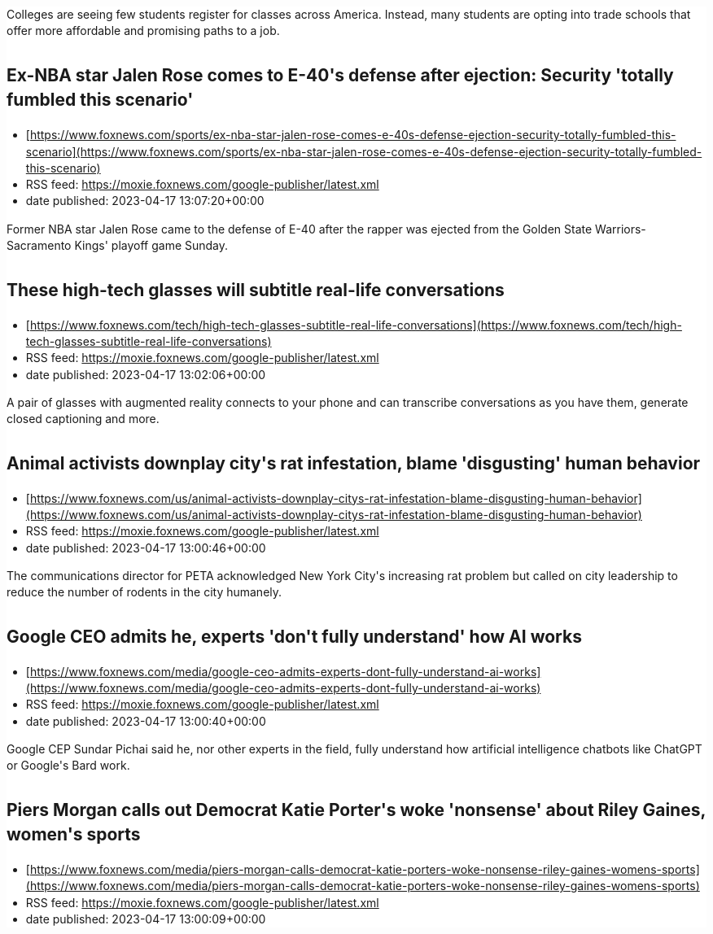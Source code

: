 Colleges are seeing few students register for classes across America. Instead, many students are opting into trade schools that offer more affordable and promising paths to a job.

## Ex-NBA star Jalen Rose comes to E-40's defense after ejection: Security 'totally fumbled this scenario'
 - [https://www.foxnews.com/sports/ex-nba-star-jalen-rose-comes-e-40s-defense-ejection-security-totally-fumbled-this-scenario](https://www.foxnews.com/sports/ex-nba-star-jalen-rose-comes-e-40s-defense-ejection-security-totally-fumbled-this-scenario)
 - RSS feed: https://moxie.foxnews.com/google-publisher/latest.xml
 - date published: 2023-04-17 13:07:20+00:00

Former NBA star Jalen Rose came to the defense of E-40 after the rapper was ejected from the Golden State Warriors-Sacramento Kings&apos; playoff game Sunday.

## These high-tech glasses will subtitle real-life conversations
 - [https://www.foxnews.com/tech/high-tech-glasses-subtitle-real-life-conversations](https://www.foxnews.com/tech/high-tech-glasses-subtitle-real-life-conversations)
 - RSS feed: https://moxie.foxnews.com/google-publisher/latest.xml
 - date published: 2023-04-17 13:02:06+00:00

A pair of glasses with augmented reality connects to your phone and can transcribe conversations as you have them, generate closed captioning and more.

## Animal activists downplay city's rat infestation, blame 'disgusting' human behavior
 - [https://www.foxnews.com/us/animal-activists-downplay-citys-rat-infestation-blame-disgusting-human-behavior](https://www.foxnews.com/us/animal-activists-downplay-citys-rat-infestation-blame-disgusting-human-behavior)
 - RSS feed: https://moxie.foxnews.com/google-publisher/latest.xml
 - date published: 2023-04-17 13:00:46+00:00

The communications director for PETA acknowledged New York City&apos;s increasing rat problem but called on city leadership to reduce the number of rodents in the city humanely.

## Google CEO admits he, experts 'don't fully understand' how AI works
 - [https://www.foxnews.com/media/google-ceo-admits-experts-dont-fully-understand-ai-works](https://www.foxnews.com/media/google-ceo-admits-experts-dont-fully-understand-ai-works)
 - RSS feed: https://moxie.foxnews.com/google-publisher/latest.xml
 - date published: 2023-04-17 13:00:40+00:00

Google CEP Sundar Pichai said he, nor other experts in the field, fully understand how artificial intelligence chatbots like ChatGPT or Google&apos;s Bard work.

## Piers Morgan calls out Democrat Katie Porter's woke 'nonsense' about Riley Gaines, women's sports
 - [https://www.foxnews.com/media/piers-morgan-calls-democrat-katie-porters-woke-nonsense-riley-gaines-womens-sports](https://www.foxnews.com/media/piers-morgan-calls-democrat-katie-porters-woke-nonsense-riley-gaines-womens-sports)
 - RSS feed: https://moxie.foxnews.com/google-publisher/latest.xml
 - date published: 2023-04-17 13:00:09+00:00
